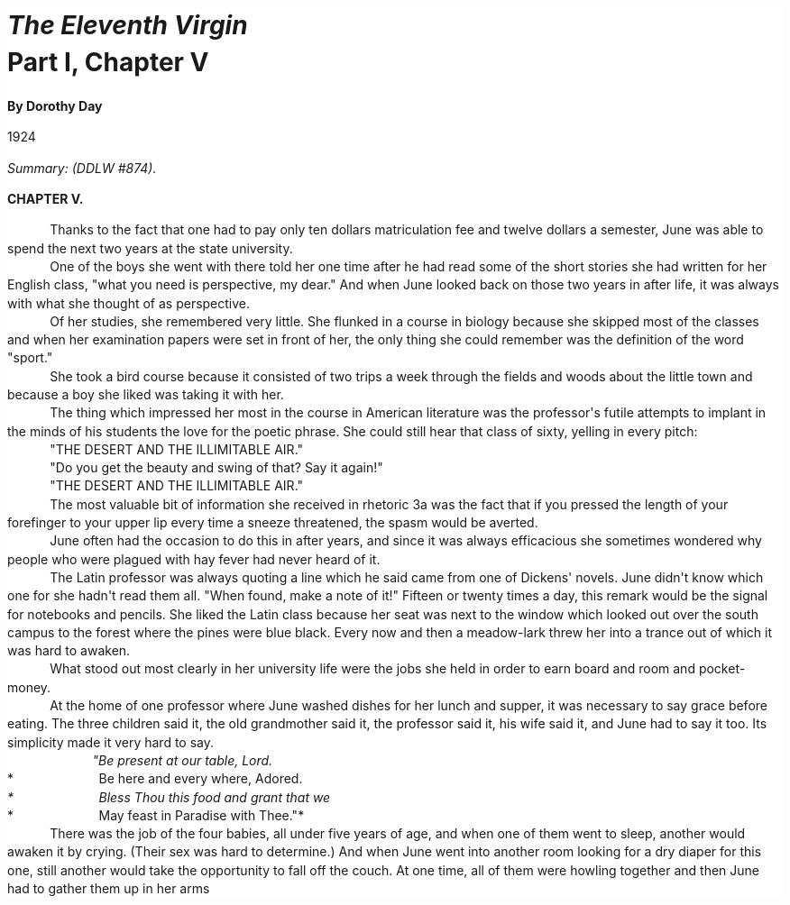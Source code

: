 *The Eleventh Virgin* \
 Part I, Chapter V
=======================

**By Dorothy Day**

1924

*Summary: (DDLW \#874).*

**CHAPTER V.**

            Thanks to the fact that one had to pay only ten dollars
matriculation fee and twelve dollars a semester, June was able to spend
the next two years at the state university.\
             One of the boys she went with there told her one time after
he had read some of the short stories she had written for her English
class, "what you need is perspective, my dear." And when June looked
back on those two years in after life, it was always with what she
thought of as perspective.\
             Of her studies, she remembered very little. She flunked in
a course in biology because she skipped most of the classes and when her
examination papers were set in front of her, the only thing she could
remember was the definition of the word "sport."\
             She took a bird course because it consisted of two trips a
week through the fields and woods about the little town and because a
boy she liked was taking it with her.\
             The thing which impressed her most in the course in
American literature was the professor's futile attempts to implant in
the minds of his students the love for the poetic phrase. She could
still hear that class of sixty, yelling in every pitch:\
             "THE DESERT AND THE ILLIMITABLE AIR."\
             "Do you get the beauty and swing of that? Say it again!"\
             "THE DESERT AND THE ILLIMITABLE AIR."\
             The most valuable bit of information she received in
rhetoric 3a was the fact that if you pressed the length of your
forefinger to your upper lip every time a sneeze threatened, the spasm
would be averted.\
             June often had the occasion to do this in after years, and
since it was always efficacious she sometimes wondered why people who
were plagued with hay fever had never heard of it.\
             The Latin professor was always quoting a line which he said
came from one of Dickens' novels. June didn't know which one for she
hadn't read them all. "When found, make a note of it!" Fifteen or twenty
times a day, this remark would be the signal for notebooks and pencils.
She liked the Latin class because her seat was next to the window which
looked out over the south campus to the forest where the pines were blue
black. Every now and then a meadow-lark threw her into a trance out of
which it was hard to awaken.\
             What stood out most clearly in her university life were the
jobs she held in order to earn board and room and pocket-money.\
             At the home of one professor where June washed dishes for
her lunch and supper, it was necessary to say grace before eating. The
three children said it, the old grandmother said it, the professor said
it, his wife said it, and June had to say it too. Its simplicity made it
very hard to say.\
                         *"Be present at our table, Lord.*\
 *                        Be here and every where, Adored.*\
 *                        Bless Thou this food and grant that we*\
 *                        May feast in Paradise with Thee."* \
             There was the job of the four babies, all under five years
of age, and when one of them went to sleep, another would awaken it by
crying. (Their sex was hard to determine.) And when June went into
another room looking for a dry diaper for this one, still another would
take the opportunity to fall off the couch. At one time, all of them
were howling together and then June had to gather them up in her arms